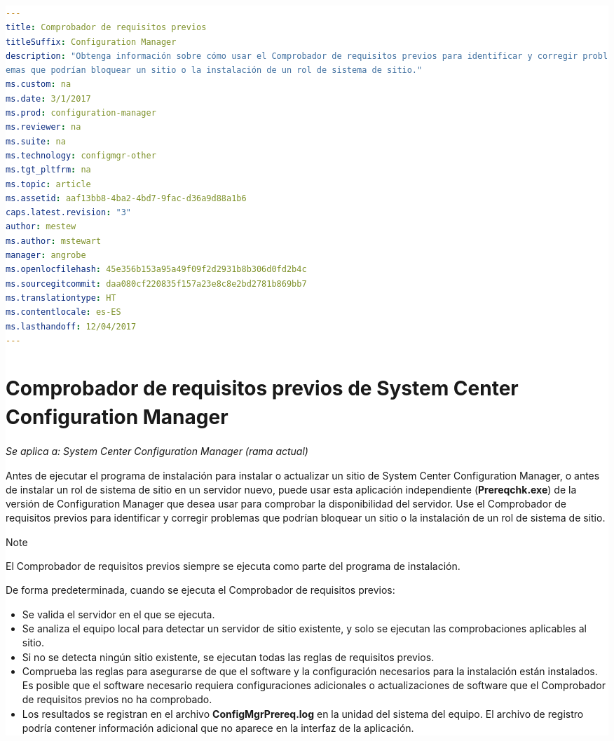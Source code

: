 ```yaml
---
title: Comprobador de requisitos previos
titleSuffix: Configuration Manager
description: "Obtenga información sobre cómo usar el Comprobador de requisitos previos para identificar y corregir problemas que podrían bloquear un sitio o la instalación de un rol de sistema de sitio."
ms.custom: na
ms.date: 3/1/2017
ms.prod: configuration-manager
ms.reviewer: na
ms.suite: na
ms.technology: configmgr-other
ms.tgt_pltfrm: na
ms.topic: article
ms.assetid: aaf13bb8-4ba2-4bd7-9fac-d36a9d88a1b6
caps.latest.revision: "3"
author: mestew
ms.author: mstewart
manager: angrobe
ms.openlocfilehash: 45e356b153a95a49f09f2d2931b8b306d0fd2b4c
ms.sourcegitcommit: daa080cf220835f157a23e8c8e2bd2781b869bb7
ms.translationtype: HT
ms.contentlocale: es-ES
ms.lasthandoff: 12/04/2017
---
```

# <a name="prerequisite-checker-for-system-center-configuration-manager"></a>Comprobador de requisitos previos de System Center Configuration Manager

*Se aplica a: System Center Configuration Manager (rama actual)*

 Antes de ejecutar el programa de instalación para instalar o actualizar un sitio de System Center Configuration Manager, o antes de instalar un rol de sistema de sitio en un servidor nuevo, puede usar esta aplicación independiente (**Prereqchk.exe**) de la versión de Configuration Manager que desea usar para comprobar la disponibilidad del servidor. Use el Comprobador de requisitos previos para identificar y corregir problemas que podrían bloquear un sitio o la instalación de un rol de sistema de sitio.  

> [!NOTE]  
>  El Comprobador de requisitos previos siempre se ejecuta como parte del programa de instalación.  

De forma predeterminada, cuando se ejecuta el Comprobador de requisitos previos:  

-   Se valida el servidor en el que se ejecuta.  
-   Se analiza el equipo local para detectar un servidor de sitio existente, y solo se ejecutan las comprobaciones aplicables al sitio.  
-   Si no se detecta ningún sitio existente, se ejecutan todas las reglas de requisitos previos.  
-   Comprueba las reglas para asegurarse de que el software y la configuración necesarios para la instalación están instalados. Es posible que el software necesario requiera configuraciones adicionales o actualizaciones de software que el Comprobador de requisitos previos no ha comprobado.  
-   Los resultados se registran en el archivo **ConfigMgrPrereq.log** en la unidad del sistema del equipo. El archivo de registro podría contener información adicional que no aparece en la interfaz de la aplicación.  
